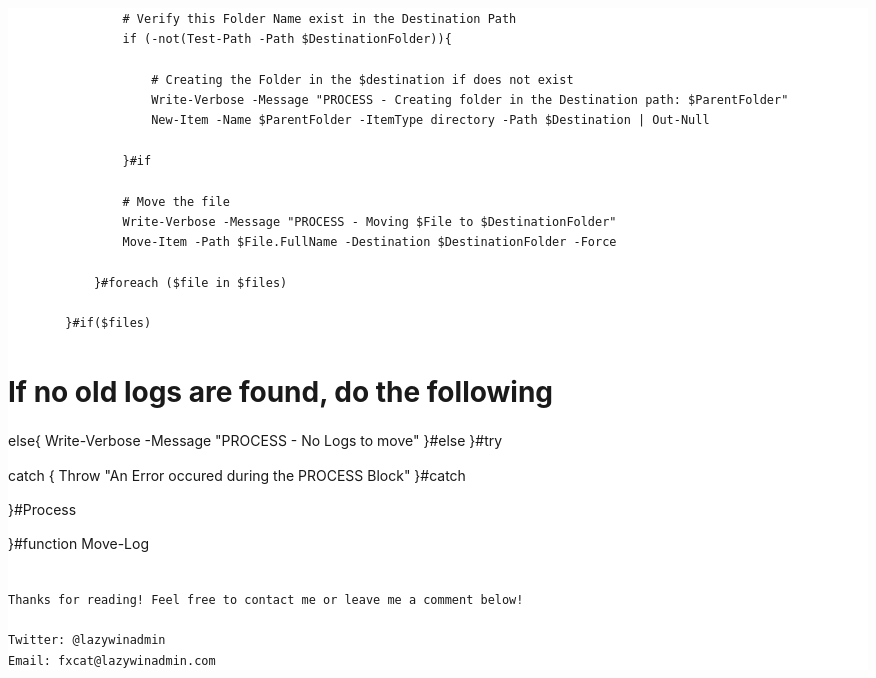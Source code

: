                     # Verify this Folder Name exist in the Destination Path
                    if (-not(Test-Path -Path $DestinationFolder)){
      
                        # Creating the Folder in the $destination if does not exist
                        Write-Verbose -Message "PROCESS - Creating folder in the Destination path: $ParentFolder"
                        New-Item -Name $ParentFolder -ItemType directory -Path $Destination | Out-Null

                    }#if

                    # Move the file
                    Write-Verbose -Message "PROCESS - Moving $File to $DestinationFolder"
                    Move-Item -Path $File.FullName -Destination $DestinationFolder -Force
                
                }#foreach ($file in $files)

            }#if($files)
            
   # If no old logs are found, do the following
   else{
                Write-Verbose -Message "PROCESS - No Logs to move"
                }#else
  }#try

  catch {
            Throw "An Error occured during the PROCESS Block"
  }#catch

 }#Process

}#function Move-Log


```

Thanks for reading! Feel free to contact me or leave me a comment below!

Twitter: @lazywinadmin
Email: fxcat@lazywinadmin.com
